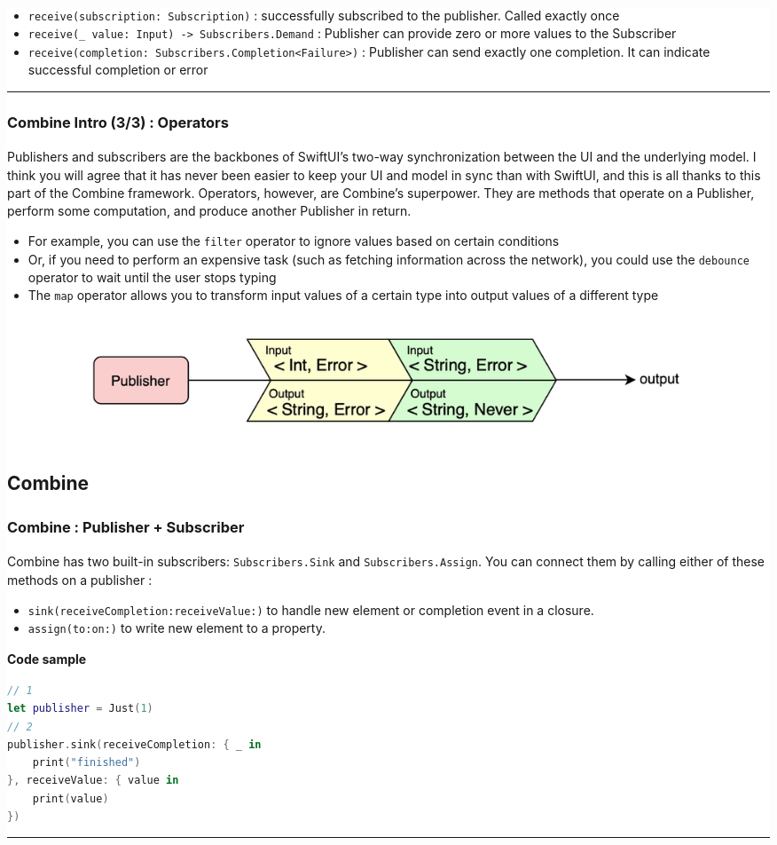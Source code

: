 * `receive(subscription: Subscription)` : successfully subscribed to the publisher. Called exactly once
* `receive(_ value: Input) -> Subscribers.Demand` : Publisher can provide zero or more values to the Subscriber
* `receive(completion: Subscribers.Completion<Failure>)` : Publisher can send exactly one completion. It can indicate successful completion or error

---

### Combine Intro (3/3) : Operators

Publishers and subscribers are the backbones of SwiftUI’s two-way synchronization between the UI and the underlying model. I think you will agree that it has never been easier to keep your UI and model in sync than with SwiftUI, and this is all thanks to this part of the Combine framework.
Operators, however, are Combine’s superpower. They are methods that operate on a Publisher, perform some computation, and produce another Publisher in return.

* For example, you can use the `filter` operator to ignore values based on certain conditions
* Or, if you need to perform an expensive task (such as fetching information across the network), you could use the `debounce` operator to wait until the user stops typing
* The `map` operator allows you to transform input values of a certain type into output values of a different type

![Operators_1](images/wiki/Operators_1.png)

## Combine

### Combine : Publisher + Subscriber

Combine has two built-in subscribers: `Subscribers.Sink` and `Subscribers.Assign`. You can connect them by calling either of these methods on a publisher :

* `sink(receiveCompletion:receiveValue:)` to handle new element or completion event in a closure.
* `assign(to:on:)` to write new element to a property.

__Code sample__

```swift
// 1
let publisher = Just(1)
// 2
publisher.sink(receiveCompletion: { _ in
    print("finished")
}, receiveValue: { value in
    print(value)
})
```

---